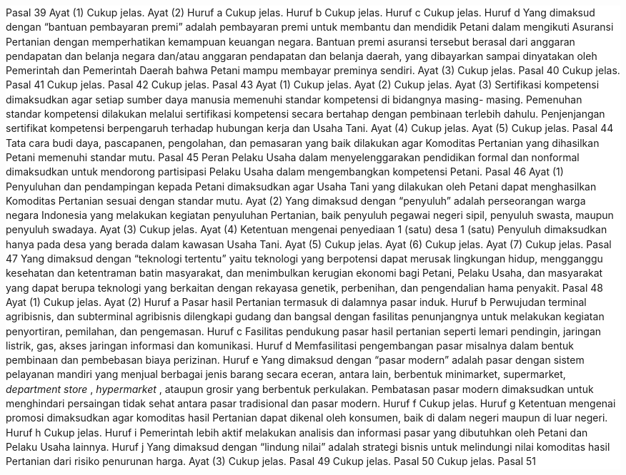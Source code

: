 Pasal 39
Ayat (1) Cukup jelas. Ayat (2) Huruf a Cukup jelas. Huruf b Cukup jelas. Huruf c Cukup jelas. Huruf d Yang dimaksud dengan “bantuan pembayaran premi” adalah pembayaran premi untuk membantu dan mendidik Petani dalam mengikuti Asuransi Pertanian dengan memperhatikan kemampuan keuangan negara. Bantuan premi asuransi tersebut berasal dari anggaran pendapatan dan belanja negara dan/atau anggaran pendapatan dan belanja daerah, yang dibayarkan sampai dinyatakan oleh Pemerintah dan Pemerintah Daerah bahwa Petani mampu membayar preminya sendiri. Ayat (3) Cukup jelas.
Pasal 40
Cukup jelas.
Pasal 41
Cukup jelas.
Pasal 42
Cukup jelas.
Pasal 43
Ayat (1) Cukup jelas. Ayat (2) Cukup jelas. Ayat (3) Sertifikasi kompetensi dimaksudkan agar setiap sumber daya manusia memenuhi standar kompetensi di bidangnya masing- masing. Pemenuhan standar kompetensi dilakukan melalui sertifikasi kompetensi secara bertahap dengan pembinaan terlebih dahulu. Penjenjangan sertifikat kompetensi berpengaruh terhadap hubungan kerja dan Usaha Tani. Ayat (4) Cukup jelas. Ayat (5) Cukup jelas.
Pasal 44
Tata cara budi daya, pascapanen, pengolahan, dan pemasaran yang baik dilakukan agar Komoditas Pertanian yang dihasilkan Petani memenuhi standar mutu.
Pasal 45
Peran Pelaku Usaha dalam menyelenggarakan pendidikan formal dan nonformal dimaksudkan untuk mendorong partisipasi Pelaku Usaha dalam mengembangkan kompetensi Petani.
Pasal 46
Ayat (1) Penyuluhan dan pendampingan kepada Petani dimaksudkan agar Usaha Tani yang dilakukan oleh Petani dapat menghasilkan Komoditas Pertanian sesuai dengan standar mutu. Ayat (2) Yang dimaksud dengan “penyuluh” adalah perseorangan warga negara Indonesia yang melakukan kegiatan penyuluhan Pertanian, baik penyuluh pegawai negeri sipil, penyuluh swasta, maupun penyuluh swadaya. Ayat (3) Cukup jelas. Ayat (4) Ketentuan mengenai penyediaan 1 (satu) desa 1 (satu) Penyuluh dimaksudkan hanya pada desa yang berada dalam kawasan Usaha Tani. Ayat (5) Cukup jelas. Ayat (6) Cukup jelas. Ayat (7) Cukup jelas.
Pasal 47
Yang dimaksud dengan “teknologi tertentu” yaitu teknologi yang berpotensi dapat merusak lingkungan hidup, mengganggu kesehatan dan ketentraman batin masyarakat, dan menimbulkan kerugian ekonomi bagi Petani, Pelaku Usaha, dan masyarakat yang dapat berupa teknologi yang berkaitan dengan rekayasa genetik, perbenihan, dan pengendalian hama penyakit.
Pasal 48
Ayat (1) Cukup jelas. Ayat (2) Huruf a Pasar hasil Pertanian termasuk di dalamnya pasar induk. Huruf b Perwujudan terminal agribisnis, dan subterminal agribisnis dilengkapi gudang dan bangsal dengan fasilitas penunjangnya untuk melakukan kegiatan penyortiran, pemilahan, dan pengemasan. Huruf c Fasilitas pendukung pasar hasil pertanian seperti lemari pendingin, jaringan listrik, gas, akses jaringan informasi dan komunikasi. Huruf d Memfasilitasi pengembangan pasar misalnya dalam bentuk pembinaan dan pembebasan biaya perizinan. Huruf e Yang dimaksud dengan “pasar modern” adalah pasar dengan sistem pelayanan mandiri yang menjual berbagai jenis barang secara eceran, antara lain, berbentuk minimarket, supermarket, _department_ _store_ , _hypermarket_ , ataupun grosir yang berbentuk perkulakan. Pembatasan pasar modern dimaksudkan untuk menghindari persaingan tidak sehat antara pasar tradisional dan pasar modern. Huruf f Cukup jelas. Huruf g Ketentuan mengenai promosi dimaksudkan agar komoditas hasil Pertanian dapat dikenal oleh konsumen, baik di dalam negeri maupun di luar negeri. Huruf h Cukup jelas. Huruf i Pemerintah lebih aktif melakukan analisis dan informasi pasar yang dibutuhkan oleh Petani dan Pelaku Usaha lainnya. Huruf j Yang dimaksud dengan “lindung nilai” adalah strategi bisnis untuk melindungi nilai komoditas hasil Pertanian dari risiko penurunan harga. Ayat (3) Cukup jelas.
Pasal 49
Cukup jelas.
Pasal 50
Cukup jelas.
Pasal 51